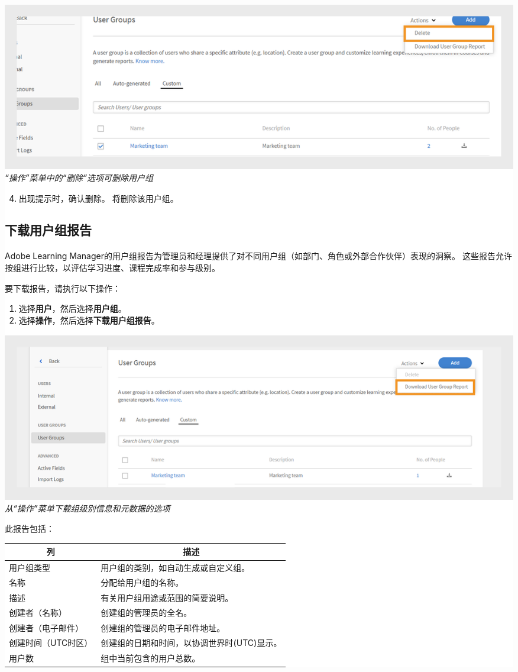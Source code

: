    ![](assets/delete-a-group.png)
   _“操作”菜单中的“删除”选项可删除用户组_

4. 出现提示时，确认删除。 将删除该用户组。

## 下载用户组报告

Adobe Learning Manager的用户组报告为管理员和经理提供了对不同用户组（如部门、角色或外部合作伙伴）表现的洞察。 这些报告允许按组进行比较，以评估学习进度、课程完成率和参与级别。

要下载报告，请执行以下操作：

1. 选择&#x200B;**用户**，然后选择&#x200B;**用户组**。
2. 选择&#x200B;**操作**，然后选择&#x200B;**下载用户组报告**。

![](assets/download-user-group.png)
_从“操作”菜单下载组级别信息和元数据的选项_

此报告包括：

| 列 | 描述 |
|---|---|
| 用户组类型 | 用户组的类别，如自动生成或自定义组。 |
| 名称 | 分配给用户组的名称。 |
| 描述 | 有关用户组用途或范围的简要说明。 |
| 创建者（名称） | 创建组的管理员的全名。 |
| 创建者（电子邮件） | 创建组的管理员的电子邮件地址。 |
| 创建时间（UTC时区） | 创建组的日期和时间，以协调世界时(UTC)显示。 |
| 用户数 | 组中当前包含的用户总数。 |
